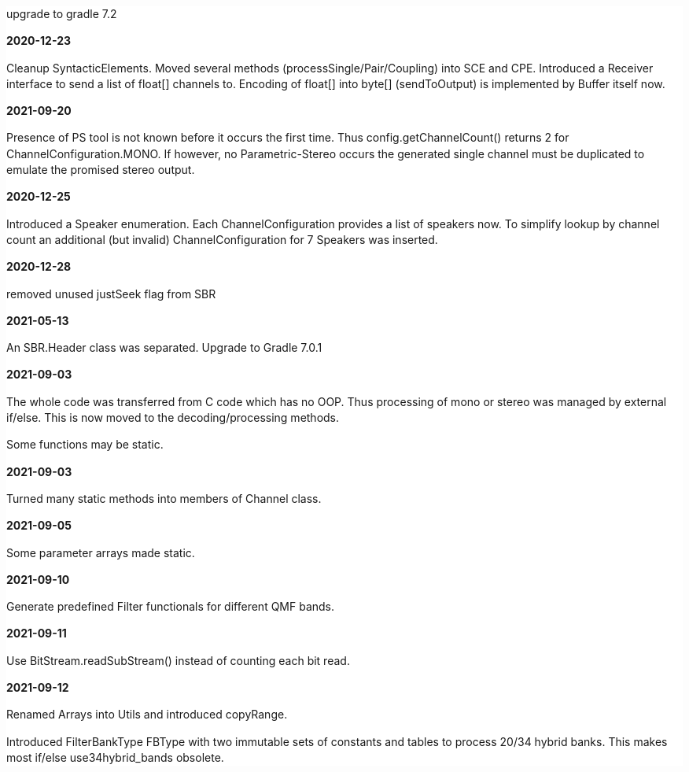 upgrade to gradle 7.2

**2020-12-23**

Cleanup SyntacticElements.
Moved several methods (processSingle/Pair/Coupling) into SCE and CPE.
Introduced a Receiver interface to send a list of float[] channels to.
Encoding of float[] into byte[] (sendToOutput) is implemented by Buffer itself now.

**2021-09-20**

Presence of PS tool is not known before it occurs the first time.
Thus config.getChannelCount() returns 2 for ChannelConfiguration.MONO.
If however, no Parametric-Stereo occurs the generated single channel
must be duplicated to emulate the promised stereo output.


**2020-12-25**

Introduced a Speaker enumeration. Each ChannelConfiguration provides a list of speakers now.
To simplify lookup by channel count an additional (but invalid) ChannelConfiguration for 7 Speakers was inserted. 

**2020-12-28**

removed unused justSeek flag from SBR

**2021-05-13**

An SBR.Header class was separated.
Upgrade to Gradle 7.0.1

**2021-09-03**

The whole code was transferred from C code which has no OOP.
Thus processing of mono or stereo was managed by external if/else.
This is now moved to the decoding/processing methods.

Some functions may be static.

**2021-09-03**

Turned many static methods into members of Channel class.

**2021-09-05**

Some parameter arrays made static.

**2021-09-10**

Generate predefined Filter functionals for different QMF bands.

**2021-09-11**

Use BitStream.readSubStream() instead of counting each bit read.

**2021-09-12**

Renamed Arrays into Utils and introduced copyRange.

Introduced FilterBankType FBType with two immutable sets of constants and tables 
to process 20/34 hybrid banks. This makes most if/else use34hybrid_bands obsolete.
